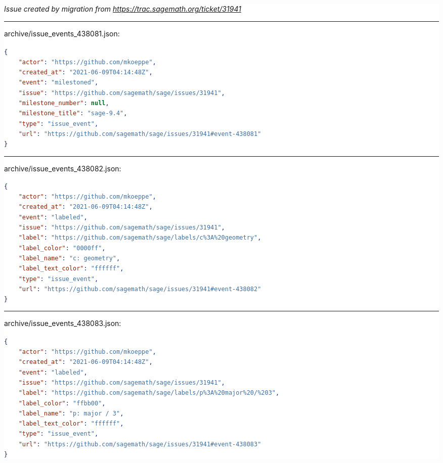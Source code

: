 _Issue created by migration from https://trac.sagemath.org/ticket/31941_





---

archive/issue_events_438081.json:
```json
{
    "actor": "https://github.com/mkoeppe",
    "created_at": "2021-06-09T04:14:48Z",
    "event": "milestoned",
    "issue": "https://github.com/sagemath/sage/issues/31941",
    "milestone_number": null,
    "milestone_title": "sage-9.4",
    "type": "issue_event",
    "url": "https://github.com/sagemath/sage/issues/31941#event-438081"
}
```



---

archive/issue_events_438082.json:
```json
{
    "actor": "https://github.com/mkoeppe",
    "created_at": "2021-06-09T04:14:48Z",
    "event": "labeled",
    "issue": "https://github.com/sagemath/sage/issues/31941",
    "label": "https://github.com/sagemath/sage/labels/c%3A%20geometry",
    "label_color": "0000ff",
    "label_name": "c: geometry",
    "label_text_color": "ffffff",
    "type": "issue_event",
    "url": "https://github.com/sagemath/sage/issues/31941#event-438082"
}
```



---

archive/issue_events_438083.json:
```json
{
    "actor": "https://github.com/mkoeppe",
    "created_at": "2021-06-09T04:14:48Z",
    "event": "labeled",
    "issue": "https://github.com/sagemath/sage/issues/31941",
    "label": "https://github.com/sagemath/sage/labels/p%3A%20major%20/%203",
    "label_color": "ffbb00",
    "label_name": "p: major / 3",
    "label_text_color": "ffffff",
    "type": "issue_event",
    "url": "https://github.com/sagemath/sage/issues/31941#event-438083"
}
```
